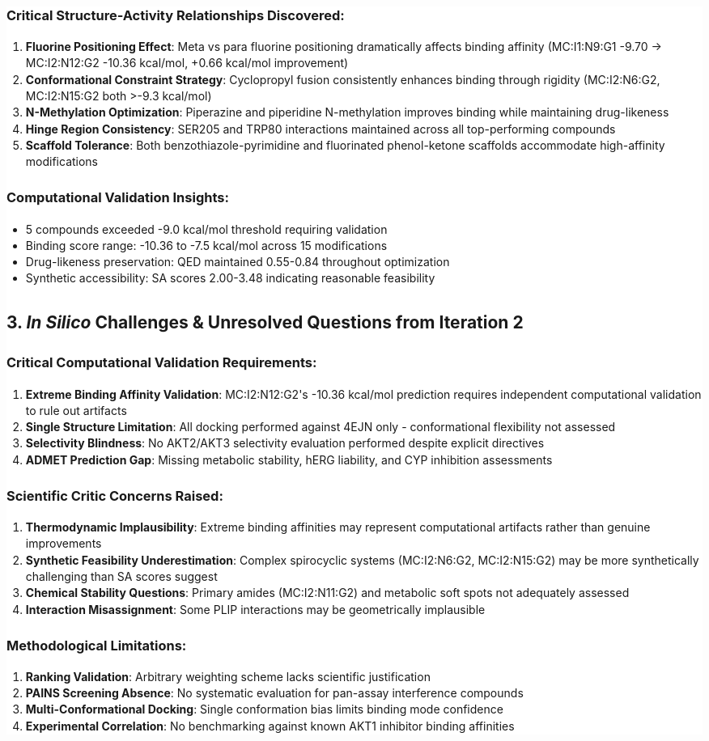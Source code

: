 ### **Critical Structure-Activity Relationships Discovered:**

1. **Fluorine Positioning Effect**: Meta vs para fluorine positioning dramatically affects binding affinity (MC:I1:N9:G1 -9.70 → MC:I2:N12:G2 -10.36 kcal/mol, +0.66 kcal/mol improvement)
2. **Conformational Constraint Strategy**: Cyclopropyl fusion consistently enhances binding through rigidity (MC:I2:N6:G2, MC:I2:N15:G2 both >-9.3 kcal/mol)
3. **N-Methylation Optimization**: Piperazine and piperidine N-methylation improves binding while maintaining drug-likeness
4. **Hinge Region Consistency**: SER205 and TRP80 interactions maintained across all top-performing compounds
5. **Scaffold Tolerance**: Both benzothiazole-pyrimidine and fluorinated phenol-ketone scaffolds accommodate high-affinity modifications

### **Computational Validation Insights:**
- 5 compounds exceeded -9.0 kcal/mol threshold requiring validation
- Binding score range: -10.36 to -7.5 kcal/mol across 15 modifications
- Drug-likeness preservation: QED maintained 0.55-0.84 throughout optimization
- Synthetic accessibility: SA scores 2.00-3.48 indicating reasonable feasibility

## **3. *In Silico* Challenges & Unresolved Questions from Iteration 2**

### **Critical Computational Validation Requirements:**

1. **Extreme Binding Affinity Validation**: MC:I2:N12:G2's -10.36 kcal/mol prediction requires independent computational validation to rule out artifacts
2. **Single Structure Limitation**: All docking performed against 4EJN only - conformational flexibility not assessed
3. **Selectivity Blindness**: No AKT2/AKT3 selectivity evaluation performed despite explicit directives
4. **ADMET Prediction Gap**: Missing metabolic stability, hERG liability, and CYP inhibition assessments

### **Scientific Critic Concerns Raised:**

1. **Thermodynamic Implausibility**: Extreme binding affinities may represent computational artifacts rather than genuine improvements
2. **Synthetic Feasibility Underestimation**: Complex spirocyclic systems (MC:I2:N6:G2, MC:I2:N15:G2) may be more synthetically challenging than SA scores suggest
3. **Chemical Stability Questions**: Primary amides (MC:I2:N11:G2) and metabolic soft spots not adequately assessed
4. **Interaction Misassignment**: Some PLIP interactions may be geometrically implausible

### **Methodological Limitations:**
1. **Ranking Validation**: Arbitrary weighting scheme lacks scientific justification
2. **PAINS Screening Absence**: No systematic evaluation for pan-assay interference compounds
3. **Multi-Conformational Docking**: Single conformation bias limits binding mode confidence
4. **Experimental Correlation**: No benchmarking against known AKT1 inhibitor binding affinities
